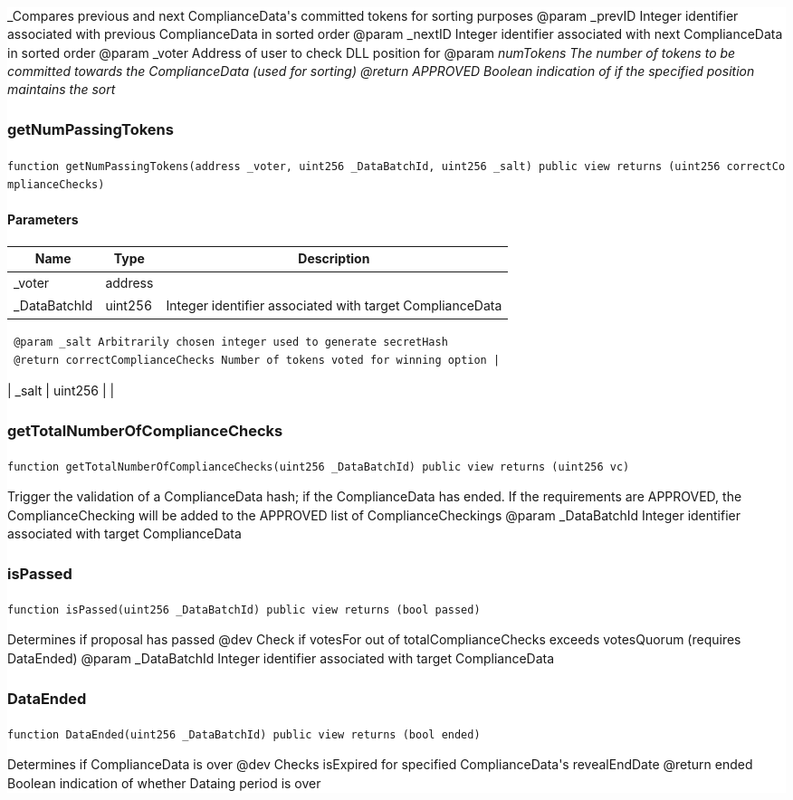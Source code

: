 _Compares previous and next ComplianceData's committed tokens for sorting purposes
    @param _prevID Integer identifier associated with previous ComplianceData in sorted order
    @param _nextID Integer identifier associated with next ComplianceData in sorted order
    @param _voter Address of user to check DLL position for
    @param _numTokens The number of tokens to be committed towards the ComplianceData (used for sorting)
    @return APPROVED Boolean indication of if the specified position maintains the sort_

### getNumPassingTokens

```solidity
function getNumPassingTokens(address _voter, uint256 _DataBatchId, uint256 _salt) public view returns (uint256 correctComplianceChecks)
```

#### Parameters

| Name | Type | Description |
| ---- | ---- | ----------- |
| _voter | address |  |
| _DataBatchId | uint256 | Integer identifier associated with target ComplianceData
     @param _salt Arbitrarily chosen integer used to generate secretHash
     @return correctComplianceChecks Number of tokens voted for winning option |
| _salt | uint256 |  |

### getTotalNumberOfComplianceChecks

```solidity
function getTotalNumberOfComplianceChecks(uint256 _DataBatchId) public view returns (uint256 vc)
```

Trigger the validation of a ComplianceData hash; if the ComplianceData has ended. If the requirements are APPROVED, 
    the ComplianceChecking will be added to the APPROVED list of ComplianceCheckings
    @param _DataBatchId Integer identifier associated with target ComplianceData

### isPassed

```solidity
function isPassed(uint256 _DataBatchId) public view returns (bool passed)
```

Determines if proposal has passed
    @dev Check if votesFor out of totalComplianceChecks exceeds votesQuorum (requires DataEnded)
    @param _DataBatchId Integer identifier associated with target ComplianceData

### DataEnded

```solidity
function DataEnded(uint256 _DataBatchId) public view returns (bool ended)
```

Determines if ComplianceData is over
    @dev Checks isExpired for specified ComplianceData's revealEndDate
    @return ended Boolean indication of whether Dataing period is over
